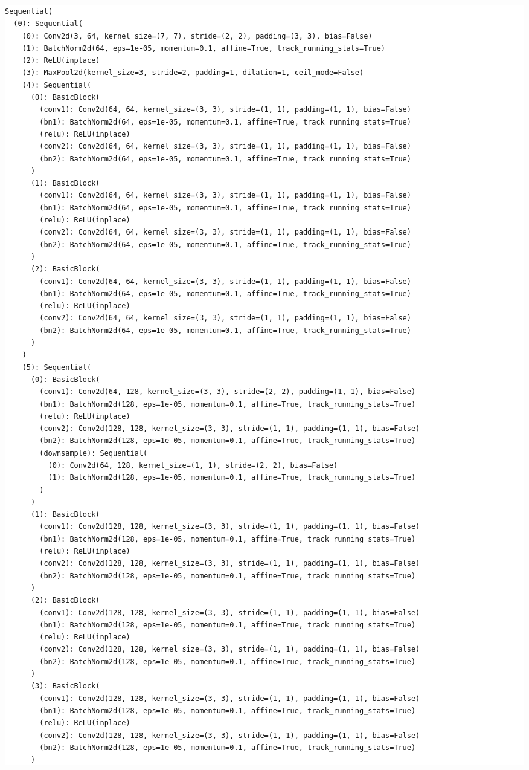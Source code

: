 


    Sequential(
      (0): Sequential(
        (0): Conv2d(3, 64, kernel_size=(7, 7), stride=(2, 2), padding=(3, 3), bias=False)
        (1): BatchNorm2d(64, eps=1e-05, momentum=0.1, affine=True, track_running_stats=True)
        (2): ReLU(inplace)
        (3): MaxPool2d(kernel_size=3, stride=2, padding=1, dilation=1, ceil_mode=False)
        (4): Sequential(
          (0): BasicBlock(
            (conv1): Conv2d(64, 64, kernel_size=(3, 3), stride=(1, 1), padding=(1, 1), bias=False)
            (bn1): BatchNorm2d(64, eps=1e-05, momentum=0.1, affine=True, track_running_stats=True)
            (relu): ReLU(inplace)
            (conv2): Conv2d(64, 64, kernel_size=(3, 3), stride=(1, 1), padding=(1, 1), bias=False)
            (bn2): BatchNorm2d(64, eps=1e-05, momentum=0.1, affine=True, track_running_stats=True)
          )
          (1): BasicBlock(
            (conv1): Conv2d(64, 64, kernel_size=(3, 3), stride=(1, 1), padding=(1, 1), bias=False)
            (bn1): BatchNorm2d(64, eps=1e-05, momentum=0.1, affine=True, track_running_stats=True)
            (relu): ReLU(inplace)
            (conv2): Conv2d(64, 64, kernel_size=(3, 3), stride=(1, 1), padding=(1, 1), bias=False)
            (bn2): BatchNorm2d(64, eps=1e-05, momentum=0.1, affine=True, track_running_stats=True)
          )
          (2): BasicBlock(
            (conv1): Conv2d(64, 64, kernel_size=(3, 3), stride=(1, 1), padding=(1, 1), bias=False)
            (bn1): BatchNorm2d(64, eps=1e-05, momentum=0.1, affine=True, track_running_stats=True)
            (relu): ReLU(inplace)
            (conv2): Conv2d(64, 64, kernel_size=(3, 3), stride=(1, 1), padding=(1, 1), bias=False)
            (bn2): BatchNorm2d(64, eps=1e-05, momentum=0.1, affine=True, track_running_stats=True)
          )
        )
        (5): Sequential(
          (0): BasicBlock(
            (conv1): Conv2d(64, 128, kernel_size=(3, 3), stride=(2, 2), padding=(1, 1), bias=False)
            (bn1): BatchNorm2d(128, eps=1e-05, momentum=0.1, affine=True, track_running_stats=True)
            (relu): ReLU(inplace)
            (conv2): Conv2d(128, 128, kernel_size=(3, 3), stride=(1, 1), padding=(1, 1), bias=False)
            (bn2): BatchNorm2d(128, eps=1e-05, momentum=0.1, affine=True, track_running_stats=True)
            (downsample): Sequential(
              (0): Conv2d(64, 128, kernel_size=(1, 1), stride=(2, 2), bias=False)
              (1): BatchNorm2d(128, eps=1e-05, momentum=0.1, affine=True, track_running_stats=True)
            )
          )
          (1): BasicBlock(
            (conv1): Conv2d(128, 128, kernel_size=(3, 3), stride=(1, 1), padding=(1, 1), bias=False)
            (bn1): BatchNorm2d(128, eps=1e-05, momentum=0.1, affine=True, track_running_stats=True)
            (relu): ReLU(inplace)
            (conv2): Conv2d(128, 128, kernel_size=(3, 3), stride=(1, 1), padding=(1, 1), bias=False)
            (bn2): BatchNorm2d(128, eps=1e-05, momentum=0.1, affine=True, track_running_stats=True)
          )
          (2): BasicBlock(
            (conv1): Conv2d(128, 128, kernel_size=(3, 3), stride=(1, 1), padding=(1, 1), bias=False)
            (bn1): BatchNorm2d(128, eps=1e-05, momentum=0.1, affine=True, track_running_stats=True)
            (relu): ReLU(inplace)
            (conv2): Conv2d(128, 128, kernel_size=(3, 3), stride=(1, 1), padding=(1, 1), bias=False)
            (bn2): BatchNorm2d(128, eps=1e-05, momentum=0.1, affine=True, track_running_stats=True)
          )
          (3): BasicBlock(
            (conv1): Conv2d(128, 128, kernel_size=(3, 3), stride=(1, 1), padding=(1, 1), bias=False)
            (bn1): BatchNorm2d(128, eps=1e-05, momentum=0.1, affine=True, track_running_stats=True)
            (relu): ReLU(inplace)
            (conv2): Conv2d(128, 128, kernel_size=(3, 3), stride=(1, 1), padding=(1, 1), bias=False)
            (bn2): BatchNorm2d(128, eps=1e-05, momentum=0.1, affine=True, track_running_stats=True)
          )